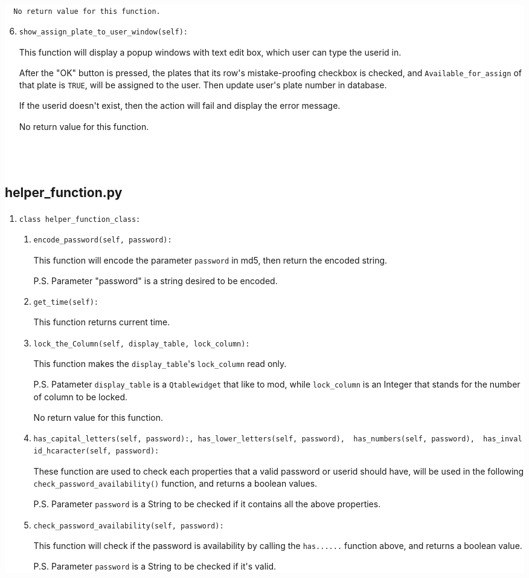       No return value for this function. 
   

   6. `show_assign_plate_to_user_window(self):`

      This function will display a popup windows with text edit box, which user can type the userid 
      in.
      
      After the "OK" button is pressed, the plates that its row's mistake-proofing checkbox is 
      checked, and `Available_for_assign` of that plate is `TRUE`, will be assigned to the user. 
      Then update user's plate number in database.
      
      If the userid doesn't exist, then the action will fail and display the error message.
      
      No return value for this function. 



<br/><br/>

## helper_function.py

1. `class helper_function_class:`

   1. `encode_password(self, password):`

      This function will encode the parameter `password` in md5, then return the encoded string.

      P.S. Parameter "password" is a string desired to be encoded.


   2. `get_time(self):`

      This function returns current time.

   3. `lock_the_Column(self, display_table, lock_column):`

      This function makes the `display_table`'s `lock_column` read only.

      P.S. Patameter `display_table` is a `Qtablewidget` that like to mod, while `lock_column` is an
      Integer that stands for the number of column to be locked.

      No return value for this function. 


   4. `has_capital_letters(self, password):,
      has_lower_letters(self, password), 
      has_numbers(self, password), 
      has_invalid_hcaracter(self, password):`

      These function are used to check each properties that a valid password or userid should have,
      will be used in the following `check_password_availability()` function, and returns a boolean 
      values.
      
      P.S. Parameter `password` is a String to be checked if it contains all the above properties.


   5. `check_password_availability(self, password):`

      This function will check if the password is availability by calling the `has......` function 
      above, and returns a boolean value.
      
      P.S. Parameter `password` is a String to be checked if it's valid.
